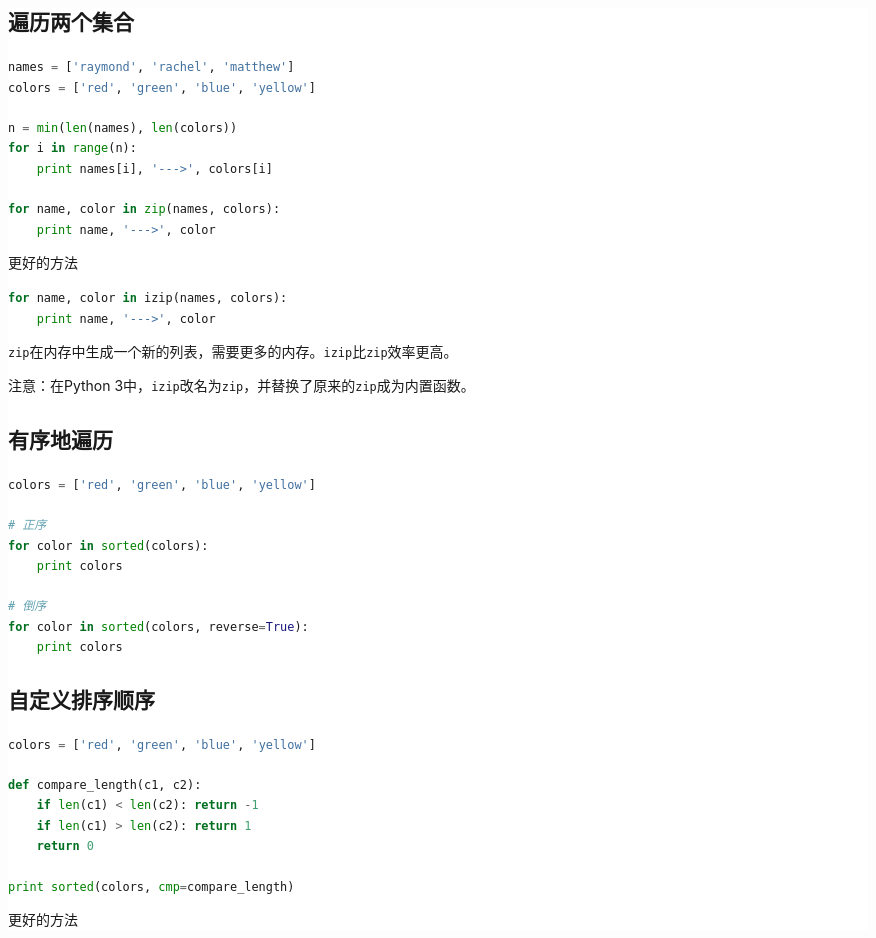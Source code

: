## 遍历两个集合

```python
names = ['raymond', 'rachel', 'matthew']
colors = ['red', 'green', 'blue', 'yellow']

n = min(len(names), len(colors))
for i in range(n):
    print names[i], '--->', colors[i]

for name, color in zip(names, colors):
    print name, '--->', color
```

更好的方法

```python
for name, color in izip(names, colors):
    print name, '--->', color
```

`zip`在内存中生成一个新的列表，需要更多的内存。`izip`比`zip`效率更高。

注意：在Python 3中，`izip`改名为`zip`，并替换了原来的`zip`成为内置函数。

## 有序地遍历

```python
colors = ['red', 'green', 'blue', 'yellow']

# 正序
for color in sorted(colors):
    print colors

# 倒序
for color in sorted(colors, reverse=True):
    print colors
```

## 自定义排序顺序

```python
colors = ['red', 'green', 'blue', 'yellow']

def compare_length(c1, c2):
    if len(c1) < len(c2): return -1
    if len(c1) > len(c2): return 1
    return 0

print sorted(colors, cmp=compare_length)
```

更好的方法
